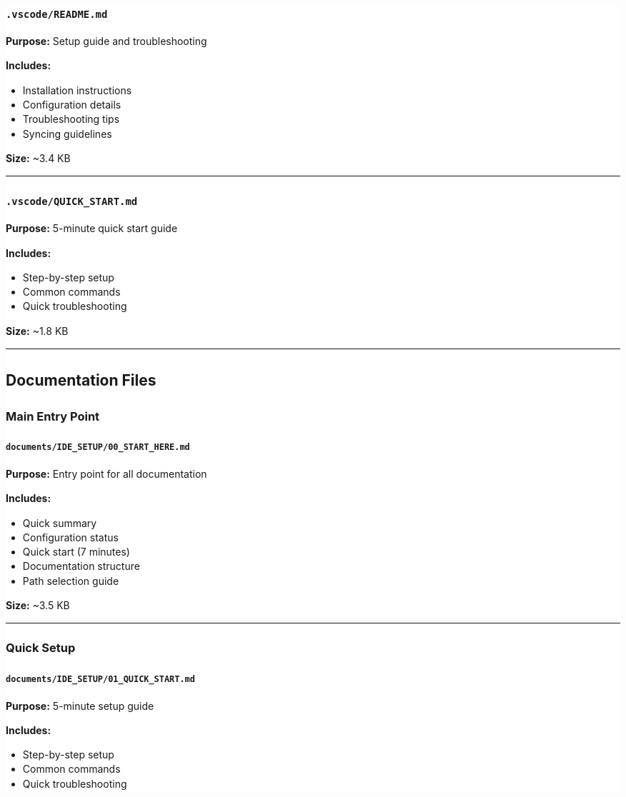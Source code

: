 ### `.vscode/README.md`
**Purpose:** Setup guide and troubleshooting

**Includes:**
- Installation instructions
- Configuration details
- Troubleshooting tips
- Syncing guidelines

**Size:** ~3.4 KB

---

### `.vscode/QUICK_START.md`
**Purpose:** 5-minute quick start guide

**Includes:**
- Step-by-step setup
- Common commands
- Quick troubleshooting

**Size:** ~1.8 KB

---

## Documentation Files

### Main Entry Point

#### `documents/IDE_SETUP/00_START_HERE.md`
**Purpose:** Entry point for all documentation

**Includes:**
- Quick summary
- Configuration status
- Quick start (7 minutes)
- Documentation structure
- Path selection guide

**Size:** ~3.5 KB

---

### Quick Setup

#### `documents/IDE_SETUP/01_QUICK_START.md`
**Purpose:** 5-minute setup guide

**Includes:**
- Step-by-step setup
- Common commands
- Quick troubleshooting
